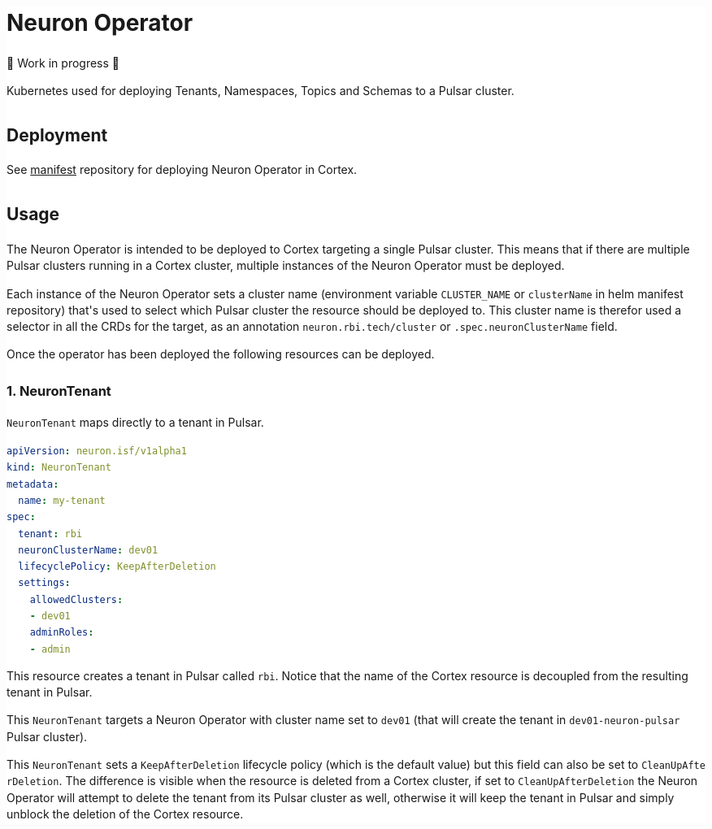 # Neuron Operator

🚧 Work in progress 🚧

Kubernetes used for deploying Tenants, Namespaces, Topics and Schemas to a Pulsar cluster.

## Deployment

See [manifest](https://code.rbi.tech/raiffeisen/neuron-operator-manifest) repository for deploying Neuron Operator in Cortex.

## Usage

The Neuron Operator is intended to be deployed to Cortex targeting a single Pulsar cluster. This means that if there are multiple Pulsar clusters running in a Cortex cluster, multiple instances of the Neuron Operator must be deployed.

Each instance of the Neuron Operator sets a cluster name (environment variable `CLUSTER_NAME` or `clusterName` in helm manifest repository) that's used to select which Pulsar cluster the resource should be deployed to. This cluster name is therefor used a selector in all the CRDs for the target, as an annotation `neuron.rbi.tech/cluster` or `.spec.neuronClusterName` field.

Once the operator has been deployed the following resources can be deployed.

### 1. NeuronTenant

`NeuronTenant` maps directly to a tenant in Pulsar.

```yaml
apiVersion: neuron.isf/v1alpha1
kind: NeuronTenant
metadata:
  name: my-tenant
spec:
  tenant: rbi
  neuronClusterName: dev01
  lifecyclePolicy: KeepAfterDeletion
  settings:
    allowedClusters:
    - dev01
    adminRoles:
    - admin
```

This resource creates a tenant in Pulsar called `rbi`. Notice that the name of the Cortex resource is decoupled from the resulting tenant in Pulsar.

This `NeuronTenant` targets a Neuron Operator with cluster name set to `dev01` (that will create the tenant in `dev01-neuron-pulsar` Pulsar cluster).

This `NeuronTenant` sets a `KeepAfterDeletion` lifecycle policy (which is the default value) but this field can also be set to `CleanUpAfterDeletion`. The difference is visible when the resource is deleted from a Cortex cluster, if set to `CleanUpAfterDeletion` the Neuron Operator will attempt to delete the tenant from its Pulsar cluster as well, otherwise it will keep the tenant in Pulsar and simply unblock the deletion of the Cortex resource.
